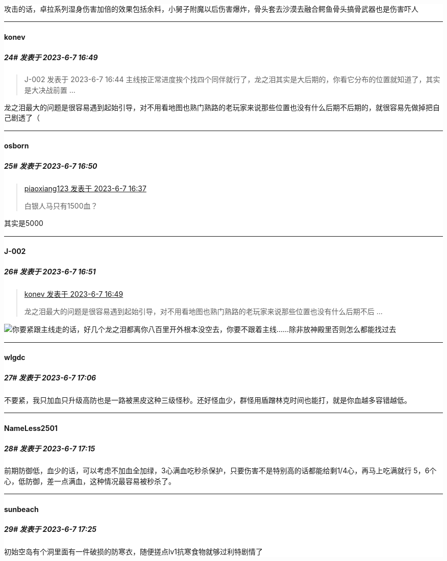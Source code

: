 攻击的话，卓拉系列湿身伤害加倍的效果包括余料，小舅子附魔以后伤害爆炸，骨头套去沙漠去融合鳄鱼骨头搞骨武器也是伤害吓人

*****

####  konev  
##### 24#       发表于 2023-6-7 16:49

<blockquote>J-002 发表于 2023-6-7 16:44
主线按正常进度挨个找四个同伴就行了，龙之泪其实是大后期的，你看它分布的位置就知道了，其实是大决战前置 ...</blockquote>
龙之泪最大的问题是很容易遇到起始引导，对不用看地图也熟门熟路的老玩家来说那些位置也没有什么后期不后期的，就很容易先做掉把自己剧透了（

*****

####  osborn  
##### 25#       发表于 2023-6-7 16:50

<blockquote><a href="httphttps://bbs.saraba1st.com/2b/forum.php?mod=redirect&amp;goto=findpost&amp;pid=61172359&amp;ptid=2138817" target="_blank">piaoxiang123 发表于 2023-6-7 16:37</a>

白银人马只有1500血？</blockquote>
其实是5000

*****

####  J-002  
##### 26#       发表于 2023-6-7 16:51

<blockquote><a href="httphttps://bbs.saraba1st.com/2b/forum.php?mod=redirect&amp;goto=findpost&amp;pid=61172549&amp;ptid=2138817" target="_blank">konev 发表于 2023-6-7 16:49</a>

龙之泪最大的问题是很容易遇到起始引导，对不用看地图也熟门熟路的老玩家来说那些位置也没有什么后期不后 ...</blockquote>
<img src="https://static.saraba1st.com/image/smiley/face2017/068.png" referrerpolicy="no-referrer">你要紧跟主线走的话，好几个龙之泪都离你八百里开外根本没空去，你要不跟着主线……除非放神殿里否则怎么都能找过去

*****

####  wlgdc  
##### 27#       发表于 2023-6-7 17:06

不要紧，我只加血只升级高防也是一路被黑皮这种三级怪秒。还好怪血少，群怪用盾蹭林克时间也能打，就是你血越多容错越低。

*****

####  NameLess2501  
##### 28#       发表于 2023-6-7 17:15

前期防御低，血少的话，可以考虑不加血全加绿，3心满血吃秒杀保护，只要伤害不是特别高的话都能给剩1/4心，再马上吃满就行
5，6个心，低防御，差一点满血，这种情况最容易被秒杀了。

*****

####  sunbeach  
##### 29#       发表于 2023-6-7 17:25

初始空岛有个洞里面有一件破损的防寒衣，随便搓点lv1抗寒食物就够过利特剧情了
